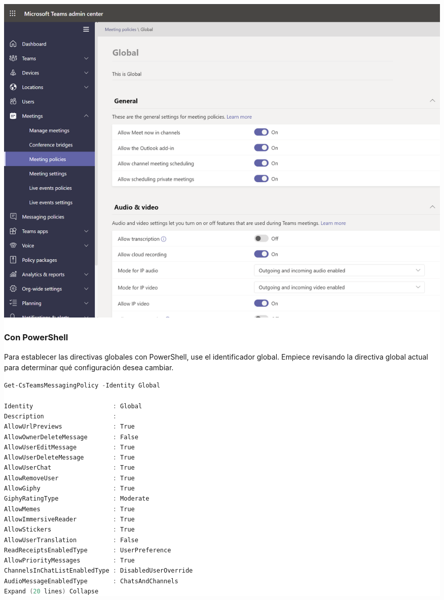 ![Actualizar la directiva global en Teams centro de administración](media/assign-globalpolicy.png)

### <a name="using-powershell"></a>Con PowerShell

Para establecer las directivas globales con PowerShell, use el identificador global.  Empiece revisando la directiva global actual para determinar qué configuración desea cambiar.

```powershell
Get-CsTeamsMessagingPolicy -Identity Global
 
Identity                      : Global
Description                   :
AllowUrlPreviews              : True
AllowOwnerDeleteMessage       : False
AllowUserEditMessage          : True
AllowUserDeleteMessage        : True
AllowUserChat                 : True
AllowRemoveUser               : True
AllowGiphy                    : True
GiphyRatingType               : Moderate
AllowMemes                    : True
AllowImmersiveReader          : True
AllowStickers                 : True
AllowUserTranslation          : False
ReadReceiptsEnabledType       : UserPreference
AllowPriorityMessages         : True
ChannelsInChatListEnabledType : DisabledUserOverride
AudioMessageEnabledType       : ChatsAndChannels
Expand (20 lines) Collapse 
```
